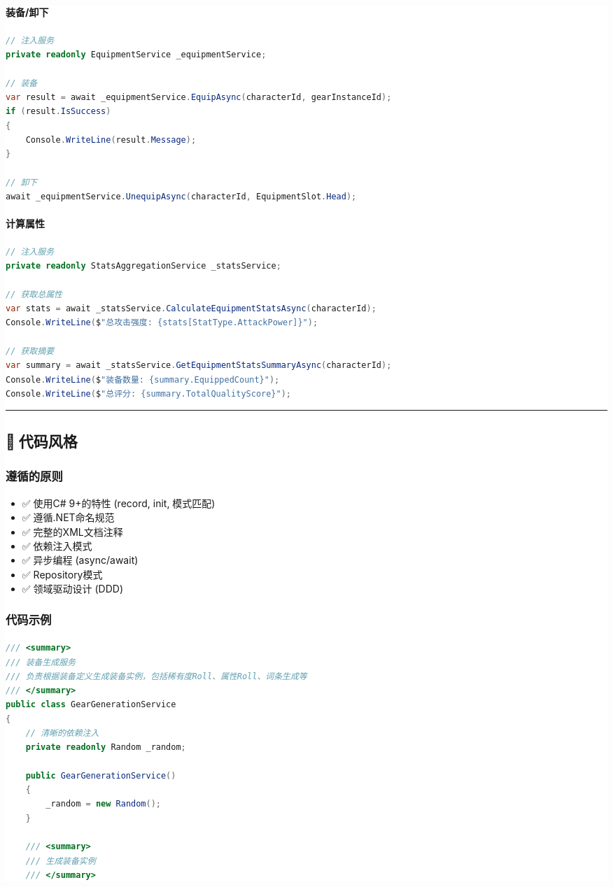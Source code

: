#### 装备/卸下
```csharp
// 注入服务
private readonly EquipmentService _equipmentService;

// 装备
var result = await _equipmentService.EquipAsync(characterId, gearInstanceId);
if (result.IsSuccess)
{
    Console.WriteLine(result.Message);
}

// 卸下
await _equipmentService.UnequipAsync(characterId, EquipmentSlot.Head);
```

#### 计算属性
```csharp
// 注入服务
private readonly StatsAggregationService _statsService;

// 获取总属性
var stats = await _statsService.CalculateEquipmentStatsAsync(characterId);
Console.WriteLine($"总攻击强度: {stats[StatType.AttackPower]}");

// 获取摘要
var summary = await _statsService.GetEquipmentStatsSummaryAsync(characterId);
Console.WriteLine($"装备数量: {summary.EquippedCount}");
Console.WriteLine($"总评分: {summary.TotalQualityScore}");
```

---

## 🎨 代码风格

### 遵循的原则
- ✅ 使用C# 9+的特性 (record, init, 模式匹配)
- ✅ 遵循.NET命名规范
- ✅ 完整的XML文档注释
- ✅ 依赖注入模式
- ✅ 异步编程 (async/await)
- ✅ Repository模式
- ✅ 领域驱动设计 (DDD)

### 代码示例
```csharp
/// <summary>
/// 装备生成服务
/// 负责根据装备定义生成装备实例，包括稀有度Roll、属性Roll、词条生成等
/// </summary>
public class GearGenerationService
{
    // 清晰的依赖注入
    private readonly Random _random;

    public GearGenerationService()
    {
        _random = new Random();
    }

    /// <summary>
    /// 生成装备实例
    /// </summary>
```